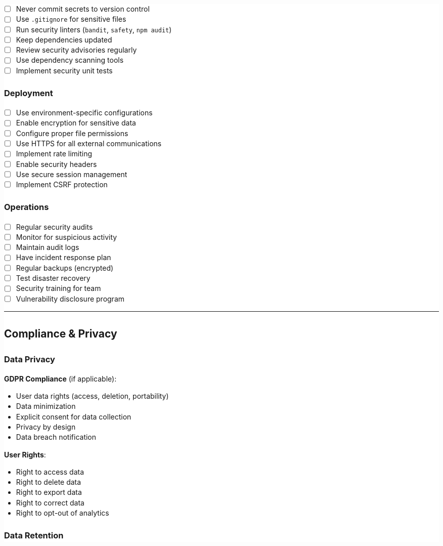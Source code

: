 - [ ] Never commit secrets to version control
- [ ] Use `.gitignore` for sensitive files
- [ ] Run security linters (`bandit`, `safety`, `npm audit`)
- [ ] Keep dependencies updated
- [ ] Review security advisories regularly
- [ ] Use dependency scanning tools
- [ ] Implement security unit tests

### Deployment

- [ ] Use environment-specific configurations
- [ ] Enable encryption for sensitive data
- [ ] Configure proper file permissions
- [ ] Use HTTPS for all external communications
- [ ] Implement rate limiting
- [ ] Enable security headers
- [ ] Use secure session management
- [ ] Implement CSRF protection

### Operations

- [ ] Regular security audits
- [ ] Monitor for suspicious activity
- [ ] Maintain audit logs
- [ ] Have incident response plan
- [ ] Regular backups (encrypted)
- [ ] Test disaster recovery
- [ ] Security training for team
- [ ] Vulnerability disclosure program

---

## Compliance & Privacy

### Data Privacy

**GDPR Compliance** (if applicable):
- User data rights (access, deletion, portability)
- Data minimization
- Explicit consent for data collection
- Privacy by design
- Data breach notification

**User Rights**:
- Right to access data
- Right to delete data
- Right to export data
- Right to correct data
- Right to opt-out of analytics

### Data Retention
